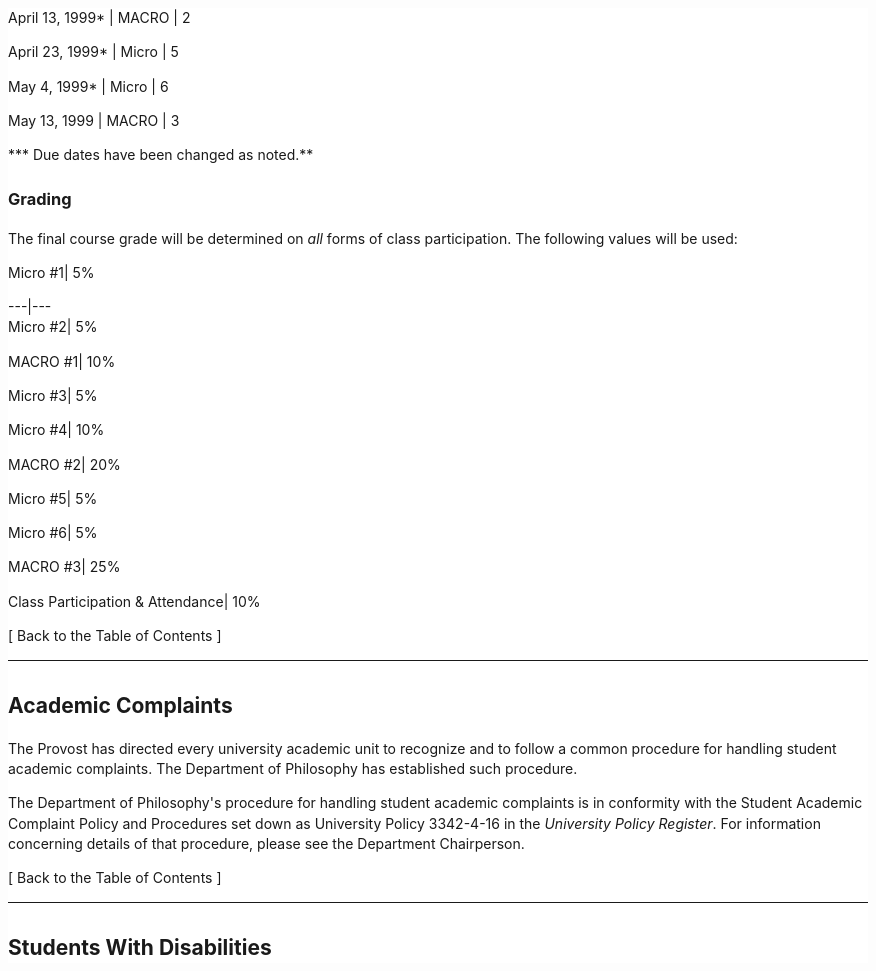 April 13, 1999* | MACRO | 2  
  
April 23, 1999* | Micro | 5  
  
May 4, 1999* | Micro | 6  
  
May 13, 1999 | MACRO | 3  
  
  
*** Due dates have been changed as noted.**

### Grading

The final course grade will be determined on _all_ forms of class
participation. The following values will be used:

Micro #1| 5%  
  
---|---  
Micro #2| 5%  
  
MACRO #1| 10%  
  
Micro #3| 5%  
  
Micro #4| 10%  
  
MACRO #2| 20%  
  
Micro #5| 5%  
  
Micro #6| 5%  
  
MACRO #3| 25%  
  
Class Participation & Attendance| 10%  
  
  
[ Back to the Table of Contents ]

* * *

## Academic Complaints

The Provost has directed every university academic unit to recognize and to
follow a common procedure for handling student academic complaints. The
Department of Philosophy has established such procedure.

The Department of Philosophy's procedure for handling student academic
complaints is in conformity with the Student Academic Complaint Policy and
Procedures set down as University Policy 3342-4-16 in the _University Policy
Register_. For information concerning details of that procedure, please see
the Department Chairperson.

[ Back to the Table of Contents ]

* * *

## Students With Disabilities
